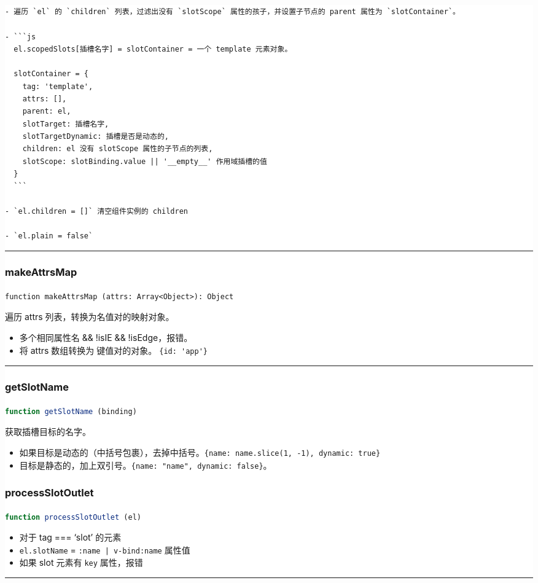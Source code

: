     - 遍历 `el` 的 `children` 列表，过滤出没有 `slotScope` 属性的孩子，并设置子节点的 parent 属性为 `slotContainer`。

    - ```js
      el.scopedSlots[插槽名字] = slotContainer = 一个 template 元素对象。
      
      slotContainer = {
        tag: 'template',
        attrs: [],
        parent: el,
        slotTarget: 插槽名字,
      	slotTargetDynamic: 插槽是否是动态的,
      	children: el 没有 slotScope 属性的子节点的列表,
      	slotScope: slotBinding.value || '__empty__' 作用域插槽的值
      }
      ```

    - `el.children = []` 清空组件实例的 children

    - `el.plain = false`

---

### makeAttrsMap

```tsx
function makeAttrsMap (attrs: Array<Object>): Object
```

遍历 attrs 列表，转换为名值对的映射对象。

- 多个相同属性名 && !isIE && !isEdge，报错。
- 将 attrs 数组转换为 键值对的对象。 `{id: 'app'}`

---

### getSlotName

```js
function getSlotName (binding)
```

获取插槽目标的名字。

- 如果目标是动态的（中括号包裹），去掉中括号。`{name: name.slice(1, -1), dynamic: true}`
- 目标是静态的，加上双引号。`{name: "name", dynamic: false}`。

### processSlotOutlet

```js
function processSlotOutlet (el)
```

- 对于 tag === ‘slot’ 的元素
- `el.slotName` = `:name | v-bind:name` 属性值
- 如果 slot 元素有 `key` 属性，报错

---
